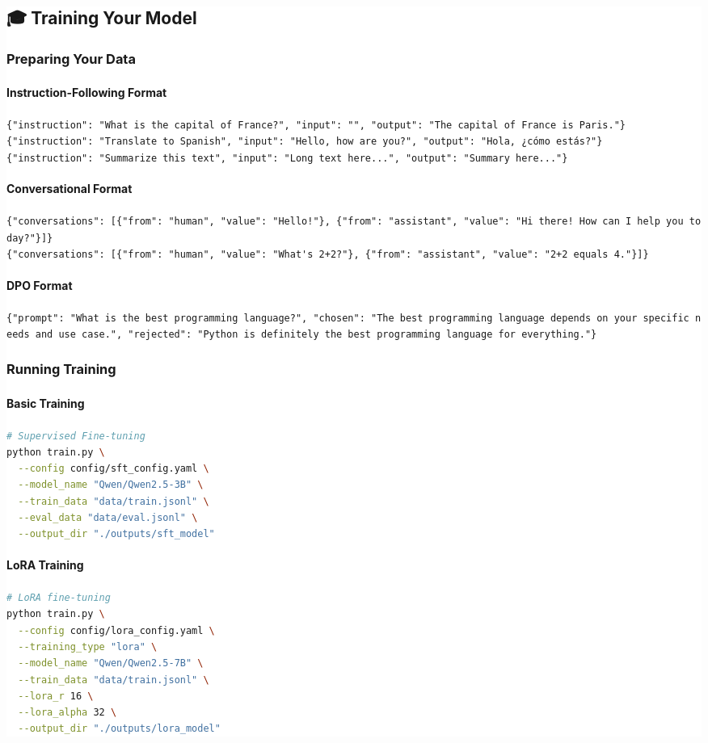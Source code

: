 ## 🎓 Training Your Model

### Preparing Your Data

#### Instruction-Following Format

```jsonl
{"instruction": "What is the capital of France?", "input": "", "output": "The capital of France is Paris."}
{"instruction": "Translate to Spanish", "input": "Hello, how are you?", "output": "Hola, ¿cómo estás?"}
{"instruction": "Summarize this text", "input": "Long text here...", "output": "Summary here..."}
```

#### Conversational Format

```jsonl
{"conversations": [{"from": "human", "value": "Hello!"}, {"from": "assistant", "value": "Hi there! How can I help you today?"}]}
{"conversations": [{"from": "human", "value": "What's 2+2?"}, {"from": "assistant", "value": "2+2 equals 4."}]}
```

#### DPO Format

```jsonl
{"prompt": "What is the best programming language?", "chosen": "The best programming language depends on your specific needs and use case.", "rejected": "Python is definitely the best programming language for everything."}
```

### Running Training

#### Basic Training

```bash
# Supervised Fine-tuning
python train.py \
  --config config/sft_config.yaml \
  --model_name "Qwen/Qwen2.5-3B" \
  --train_data "data/train.jsonl" \
  --eval_data "data/eval.jsonl" \
  --output_dir "./outputs/sft_model"
```

#### LoRA Training

```bash
# LoRA fine-tuning
python train.py \
  --config config/lora_config.yaml \
  --training_type "lora" \
  --model_name "Qwen/Qwen2.5-7B" \
  --train_data "data/train.jsonl" \
  --lora_r 16 \
  --lora_alpha 32 \
  --output_dir "./outputs/lora_model"
```
